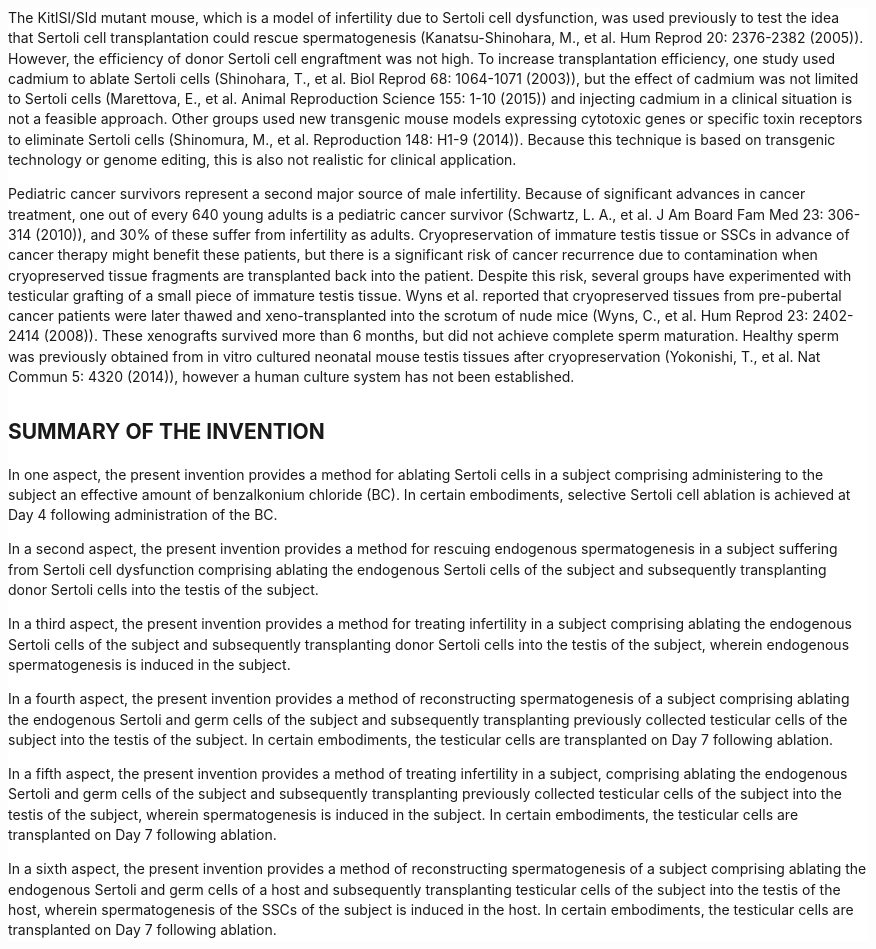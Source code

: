 The KitlSl/Sld mutant mouse, which is a model of infertility due to Sertoli cell dysfunction, was used previously to test the idea that Sertoli cell transplantation could rescue spermatogenesis (Kanatsu-Shinohara, M., et al. Hum Reprod 20: 2376-2382 (2005)). However, the efficiency of donor Sertoli cell engraftment was not high. To increase transplantation efficiency, one study used cadmium to ablate Sertoli cells (Shinohara, T., et al. Biol Reprod 68: 1064-1071 (2003)), but the effect of cadmium was not limited to Sertoli cells (Marettova, E., et al. Animal Reproduction Science 155: 1-10 (2015)) and injecting cadmium in a clinical situation is not a feasible approach. Other groups used new transgenic mouse models expressing cytotoxic genes or specific toxin receptors to eliminate Sertoli cells (Shinomura, M., et al. Reproduction 148: H1-9 (2014)). Because this technique is based on transgenic technology or genome editing, this is also not realistic for clinical application.

Pediatric cancer survivors represent a second major source of male infertility. Because of significant advances in cancer treatment, one out of every 640 young adults is a pediatric cancer survivor (Schwartz, L. A., et al. J Am Board Fam Med 23: 306-314 (2010)), and 30% of these suffer from infertility as adults. Cryopreservation of immature testis tissue or SSCs in advance of cancer therapy might benefit these patients, but there is a significant risk of cancer recurrence due to contamination when cryopreserved tissue fragments are transplanted back into the patient. Despite this risk, several groups have experimented with testicular grafting of a small piece of immature testis tissue. Wyns et al. reported that cryopreserved tissues from pre-pubertal cancer patients were later thawed and xeno-transplanted into the scrotum of nude mice (Wyns, C., et al. Hum Reprod 23: 2402-2414 (2008)). These xenografts survived more than 6 months, but did not achieve complete sperm maturation. Healthy sperm was previously obtained from in vitro cultured neonatal mouse testis tissues after cryopreservation (Yokonishi, T., et al. Nat Commun 5: 4320 (2014)), however a human culture system has not been established.

## SUMMARY OF THE INVENTION

In one aspect, the present invention provides a method for ablating Sertoli cells in a subject comprising administering to the subject an effective amount of benzalkonium chloride (BC). In certain embodiments, selective Sertoli cell ablation is achieved at Day 4 following administration of the BC.

In a second aspect, the present invention provides a method for rescuing endogenous spermatogenesis in a subject suffering from Sertoli cell dysfunction comprising ablating the endogenous Sertoli cells of the subject and subsequently transplanting donor Sertoli cells into the testis of the subject.

In a third aspect, the present invention provides a method for treating infertility in a subject comprising ablating the endogenous Sertoli cells of the subject and subsequently transplanting donor Sertoli cells into the testis of the subject, wherein endogenous spermatogenesis is induced in the subject.

In a fourth aspect, the present invention provides a method of reconstructing spermatogenesis of a subject comprising ablating the endogenous Sertoli and germ cells of the subject and subsequently transplanting previously collected testicular cells of the subject into the testis of the subject. In certain embodiments, the testicular cells are transplanted on Day 7 following ablation.

In a fifth aspect, the present invention provides a method of treating infertility in a subject, comprising ablating the endogenous Sertoli and germ cells of the subject and subsequently transplanting previously collected testicular cells of the subject into the testis of the subject, wherein spermatogenesis is induced in the subject. In certain embodiments, the testicular cells are transplanted on Day 7 following ablation.

In a sixth aspect, the present invention provides a method of reconstructing spermatogenesis of a subject comprising ablating the endogenous Sertoli and germ cells of a host and subsequently transplanting testicular cells of the subject into the testis of the host, wherein spermatogenesis of the SSCs of the subject is induced in the host. In certain embodiments, the testicular cells are transplanted on Day 7 following ablation.
